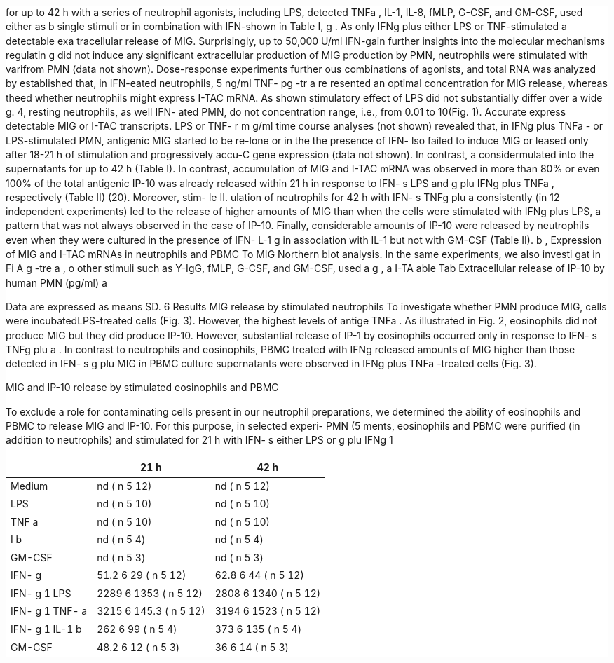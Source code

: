 for up to 42 h with a series of neutrophil agonists, including LPS, detected TNFa , IL-1, IL-8, fMLP, G-CSF, and GM-CSF, used either as b single stimuli or in combination with IFN-shown in Table I, g . As only IFNg plus either LPS or TNF-stimulated a detectable exa tracellular release of MIG. Surprisingly, up to 50,000 U/ml IFN-gain further insights into the molecular mechanisms regulatin g did not induce any significant extracellular production of MIG production by PMN, neutrophils were stimulated with varifrom PMN (data not shown). Dose-response experiments further ous combinations of agonists, and total RNA was analyzed by established that, in IFN-eated neutrophils, 5 ng/ml TNF- pg -tr a re resented an optimal concentration for MIG release, whereas theed whether neutrophils might express I-TAC mRNA. As shown stimulatory effect of LPS did not substantially differ over a wide g. 4, resting neutrophils, as well IFN- ated PMN, do not concentration range, i.e., from 0.01 to 10(Fig. 1). Accurate express detectable MIG or I-TAC transcripts. LPS or TNF- r m g/ml time course analyses (not shown) revealed that, in IFNg plus TNFa - or LPS-stimulated PMN, antigenic MIG started to be re-lone or in the the presence of IFN- lso failed to induce MIG or leased only after 18-21 h of stimulation and progressively accu-C gene expression (data not shown). In contrast, a considermulated into the supernatants for up to 42 h (Table I). In contrast, accumulation of MIG and I-TAC mRNA was observed in more than 80% or even 100% of the total antigenic IP-10 was already released within 21 h in response to IFN- s LPS and g plu IFNg plus TNFa , respectively (Table II) (20). Moreover, stim- le II. ulation of neutrophils for 42 h with IFN- s TNFg plu a consistently (in 12 independent experiments) led to the release of higher amounts of MIG than when the cells were stimulated with IFNg plus LPS, a pattern that was not always observed in the case of IP-10. Finally, considerable amounts of IP-10 were released by neutrophils even when they were cultured in the presence of IFN- L-1 g in association with IL-1 but not with GM-CSF (Table II). b , Expression of MIG and I-TAC mRNAs in neutrophils and PBMC To MIG Northern blot analysis. In the same experiments, we also investi gat in Fi A g -tre a , o other stimuli such as Y-IgG, fMLP, G-CSF, and GM-CSF, used a g , a I-TA able Tab Extracellular release of IP-10 by human PMN (pg/ml) a

Data are expressed as means SD. 6 Results MIG release by stimulated neutrophils To investigate whether PMN produce MIG, cells were incubatedLPS-treated cells (Fig. 3). However, the highest levels of antige TNFa . As illustrated in Fig. 2, eosinophils did not produce MIG but they did produce IP-10. However, substantial release of IP-1 by eosinophils occurred only in response to IFN- s TNFg plu a . In contrast to neutrophils and eosinophils, PBMC treated with IFNg released amounts of MIG higher than those detected in IFN- s g plu MIG in PBMC culture supernatants were observed in IFNg plus TNFa -treated cells (Fig. 3).

MIG and IP-10 release by stimulated eosinophils and PBMC

To exclude a role for contaminating cells present in our neutrophil preparations, we determined the ability of eosinophils and PBMC to release MIG and IP-10. For this purpose, in selected experi- PMN (5 ments, eosinophils and PBMC were purified (in addition to neutrophils) and stimulated for 21 h with IFN- s either LPS or g plu IFNg 1

|                 | 21 h                   | 42 h                  |
|-----------------|------------------------|-----------------------|
| Medium          | nd ( n 5 12)           | nd ( n 5 12)          |
| LPS             | nd ( n 5 10)           | nd ( n 5 10)          |
| TNF a           | nd ( n 5 10)           | nd ( n 5 10)          |
| I b             | nd ( n 5 4)            | nd ( n 5 4)           |
| GM-CSF          | nd ( n 5 3)            | nd ( n 5 3)           |
| IFN- g          | 51.2 6 29 ( n 5 12)    | 62.8 6 44 ( n 5 12)   |
| IFN- g 1 LPS    | 2289 6 1353 ( n 5 12)  | 2808 6 1340 ( n 5 12) |
| IFN- g 1 TNF- a | 3215 6 145.3 ( n 5 12) | 3194 6 1523 ( n 5 12) |
| IFN- g 1 IL-1 b | 262 6 99 ( n 5 4)      | 373 6 135 ( n 5 4)    |
| GM-CSF          | 48.2 6 12 ( n 5 3)     | 36 6 14 ( n 5 3)      |
